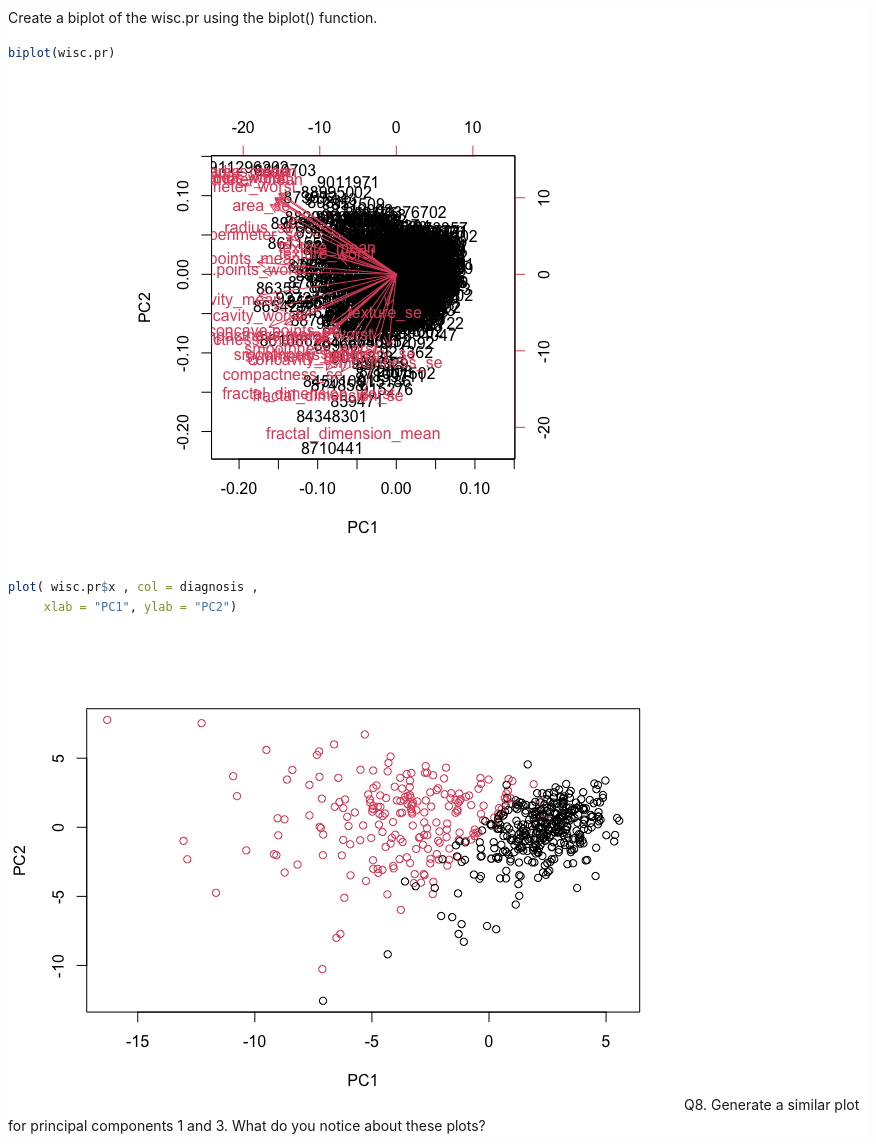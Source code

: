 Create a biplot of the wisc.pr using the biplot() function.

``` r
biplot(wisc.pr)
```

![](ML-mini-project-_files/figure-gfm/unnamed-chunk-6-1.png)

``` r
plot( wisc.pr$x , col = diagnosis , 
     xlab = "PC1", ylab = "PC2")
```

![](ML-mini-project-_files/figure-gfm/unnamed-chunk-7-1.png) Q8.
Generate a similar plot for principal components 1 and 3. What do you
notice about these plots?
